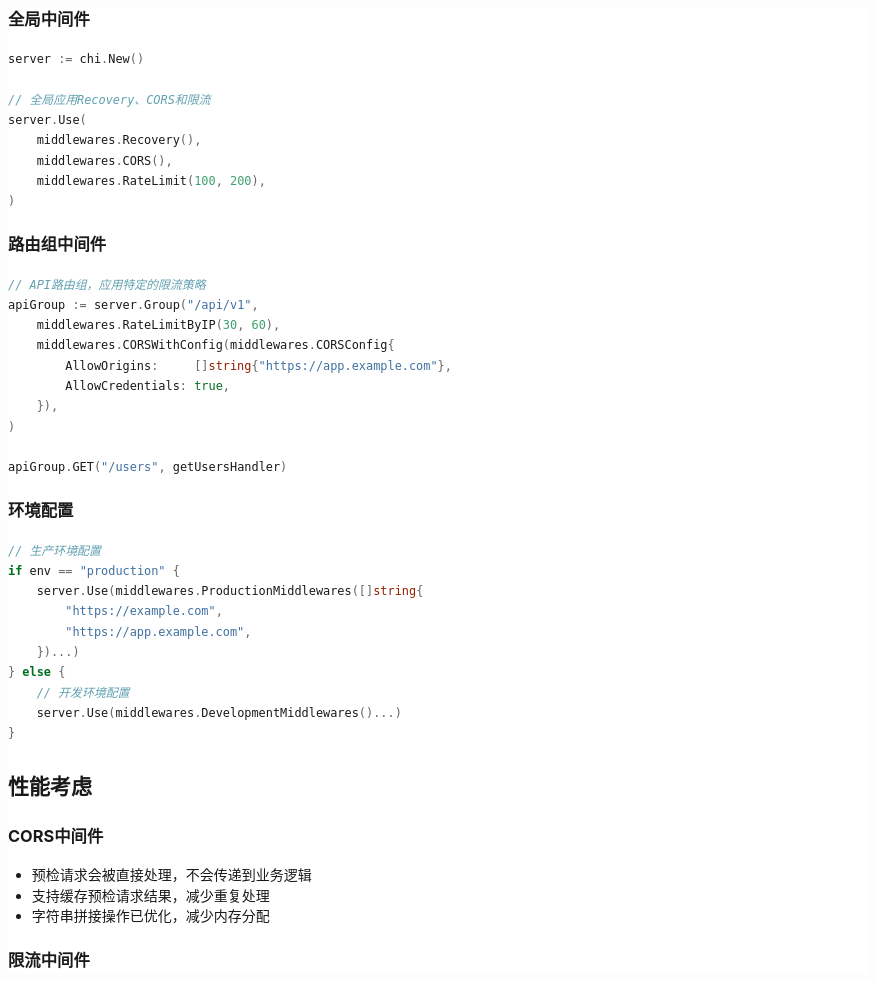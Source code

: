 ### 全局中间件

```go
server := chi.New()

// 全局应用Recovery、CORS和限流
server.Use(
    middlewares.Recovery(),
    middlewares.CORS(),
    middlewares.RateLimit(100, 200),
)
```

### 路由组中间件

```go
// API路由组，应用特定的限流策略
apiGroup := server.Group("/api/v1",
    middlewares.RateLimitByIP(30, 60),
    middlewares.CORSWithConfig(middlewares.CORSConfig{
        AllowOrigins:     []string{"https://app.example.com"},
        AllowCredentials: true,
    }),
)

apiGroup.GET("/users", getUsersHandler)
```

### 环境配置

```go
// 生产环境配置
if env == "production" {
    server.Use(middlewares.ProductionMiddlewares([]string{
        "https://example.com",
        "https://app.example.com",
    })...)
} else {
    // 开发环境配置
    server.Use(middlewares.DevelopmentMiddlewares()...)
}
```

## 性能考虑

### CORS中间件

- 预检请求会被直接处理，不会传递到业务逻辑
- 支持缓存预检请求结果，减少重复处理
- 字符串拼接操作已优化，减少内存分配

### 限流中间件
